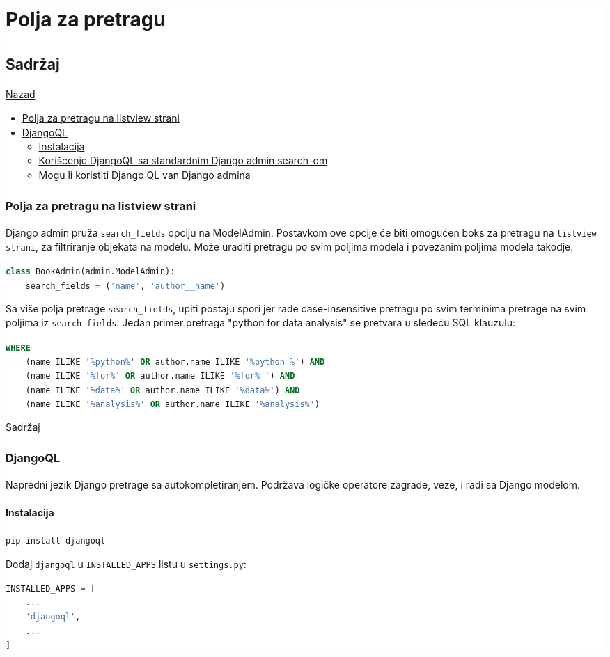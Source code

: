 
# Polja za pretragu

## Sadržaj

[Nazad](sadrzaj.md)

- [Polja za pretragu na listview strani](#polja-za-pretragu-na-listview-strani)
- [DjangoQL](#djangoql)
  - [Instalacija](#instalacija)
  - [Korišćenje DjangoQL sa standardnim Django admin search-om](#korišćenje-djangoql-sa-standardnim-django-admin-search-om)
  - Mogu li koristiti Django QL van Django admina

### Polja za pretragu na listview strani

Django admin pruža `search_fields` opciju na ModelAdmin. Postavkom ove opcije će biti omogućen boks za pretragu na `listview strani`, za filtriranje objekata na modelu. Može uraditi pretragu po svim poljima modela i povezanim poljima modela takodje.

```py
class BookAdmin(admin.ModelAdmin):
    search_fields = ('name', 'author__name')
```

Sa više polja pretrage `search_fields`, upiti postaju spori jer rade case-insensitive pretragu po svim terminima pretrage na svim poljima iz `search_fields`. Jedan primer pretraga "python for data analysis" se pretvara u sledeću SQL klauzulu:

```sql
WHERE
    (name ILIKE '%python%' OR author.name ILIKE '%python %') AND
    (name ILIKE '%for%' OR author.name ILIKE '%for% ') AND
    (name ILIKE '%data%' OR author.name ILIKE '%data%') AND
    (name ILIKE '%analysis%' OR author.name ILIKE '%analysis%')
```

[Sadržaj](#sadržaj)

### DjangoQL

Napredni jezik Django pretrage sa autokompletiranjem. Podržava logičke operatore zagrade, veze, i radi sa Django modelom.

#### Instalacija

```shell
pip install djangoql
```

Dodaj `djangoql` u `INSTALLED_APPS` listu u `settings.py`:

```py
INSTALLED_APPS = [
    ...
    'djangoql',
    ...
]
```
